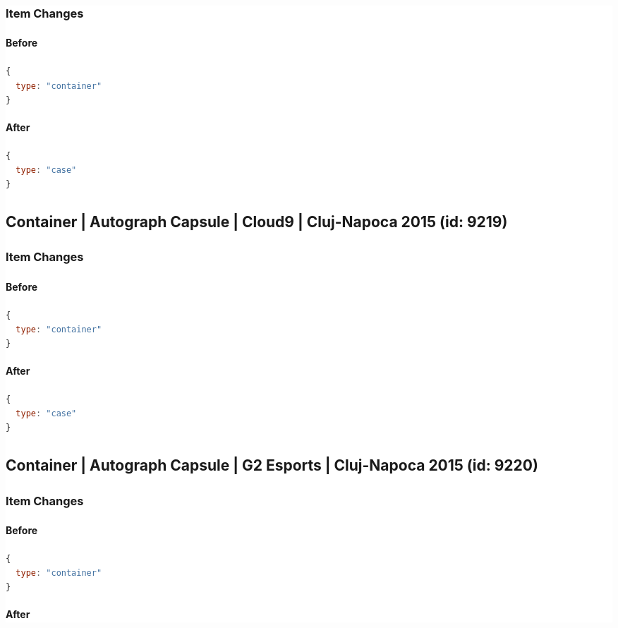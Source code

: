 ### Item Changes

#### Before

```javascript
{
  type: "container"
}
```
#### After

```javascript
{
  type: "case"
}
```



## Container | Autograph Capsule | Cloud9 | Cluj-Napoca 2015 (id: 9219)

### Item Changes

#### Before

```javascript
{
  type: "container"
}
```
#### After

```javascript
{
  type: "case"
}
```



## Container | Autograph Capsule | G2 Esports | Cluj-Napoca 2015 (id: 9220)

### Item Changes

#### Before

```javascript
{
  type: "container"
}
```
#### After
